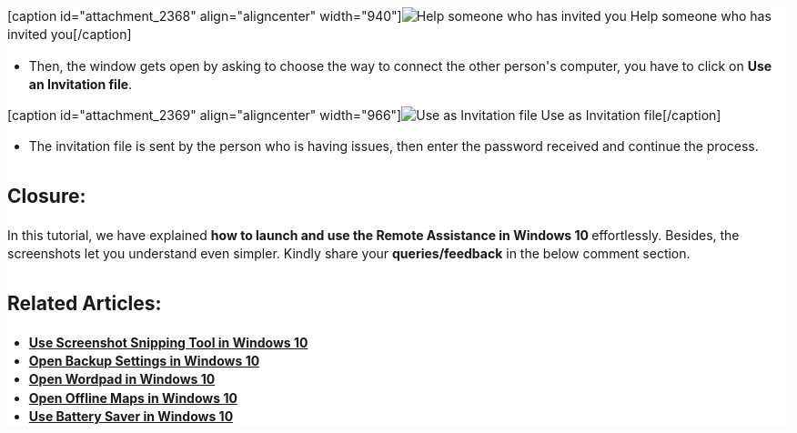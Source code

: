 </ul>
[caption id="attachment_2368" align="aligncenter" width="940"]<img class="wp-image-2368 size-full" src="https://windowsjet.com/wp-content/uploads/2020/05/Screenshot_9-3.png" alt="Help someone who has invited you" width="940" height="624" /> Help someone who has invited you[/caption]
<ul>
 	<li>Then, the window gets open by asking to choose the way to connect the other person's computer, you have to click on <strong>Use an Invitation file</strong>.</li>
</ul>
[caption id="attachment_2369" align="aligncenter" width="966"]<img class="wp-image-2369 size-full" src="https://windowsjet.com/wp-content/uploads/2020/05/Screenshot_10-3.png" alt="Use as Invitation file" width="966" height="637" /> Use as Invitation file[/caption]
<ul>
 	<li>The invitation file is sent by the person who is having issues, then enter the password received and continue the process.</li>
</ul>
<h2 id="3">Closure:</h2>
In this tutorial, we have explained <strong>how to launch and use the Remote Assistance in Windows 10 </strong>effortlessly. Besides, the screenshots let you understand even simpler. Kindly share your <strong>queries/feedback</strong> in the below comment section.
<h2>Related Articles:</h2>
<ul>
 	<li><a href="https://windowsjet.com/how-to-use-screenshot-snipping-tool-in-windows-10-2266/" rel="nofollow"><strong>Use Screenshot Snipping Tool in Windows 10</strong></a></li>
 	<li><a href="https://windowsjet.com/quick-ways-how-to-open-backup-settings-in-windows-10-2182/" rel="nofollow"><strong>Open Backup Settings in Windows 10</strong></a></li>
 	<li><a href="https://windowsjet.com/open-wordpad-in-windows-10-different-ways-1994/" rel="nofollow"><strong>Open Wordpad in Windows 10</strong></a></li>
 	<li><a href="https://windowsjet.com/3-methods-to-open-offline-maps-in-windows-10-2251/" rel="nofollow"><strong>Open Offline Maps in Windows 10</strong></a></li>
 	<li><a href="https://windowsjet.com/how-to-use-battery-saver-in-windows-10-computer-2121/" rel="nofollow"><strong>Use Battery Saver in Windows 10</strong></a></li>
</ul>